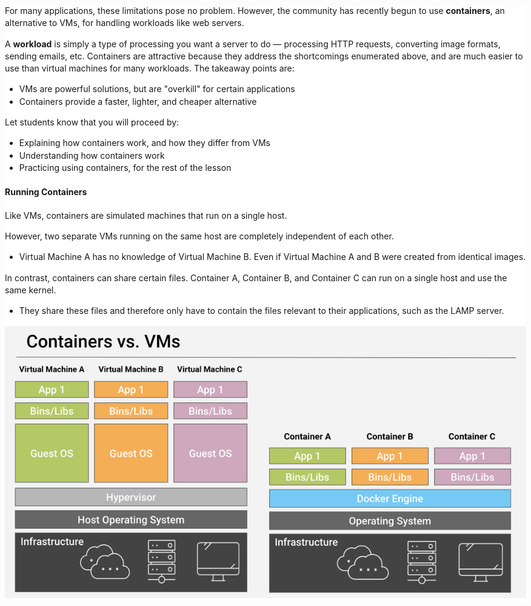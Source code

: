 For many applications, these limitations pose no problem. However, the community has recently begun to use **containers**, an alternative to VMs, for handling workloads like web servers. 

A **workload** is simply a type of processing you want a server to do — processing HTTP requests, converting image formats, sending emails, etc. Containers are attractive because they address the shortcomings enumerated above, and are much easier to use than virtual machines for many workloads. The takeaway points are:
- VMs are powerful solutions, but are "overkill" for certain applications
- Containers provide a faster, lighter, and cheaper alternative

Let students know that you will proceed by:
- Explaining how containers work, and how they differ from VMs
- Understanding how containers work
- Practicing using containers, for the rest of the lesson

#### Running Containers
Like VMs, containers are simulated machines that run on a single host. 

However, two separate VMs running on the same host are completely independent of each other. 
- Virtual Machine A has no knowledge of Virtual Machine B. Even if Virtual Machine A and B were created from identical images. 

In contrast, containers can share certain files. Container A, Container B, and Container C can run on a single host and use the same kernel. 
- They share these files and therefore only have to contain the files relevant to their applications, such as the LAMP server.


![vs](Images/vs.png) 

